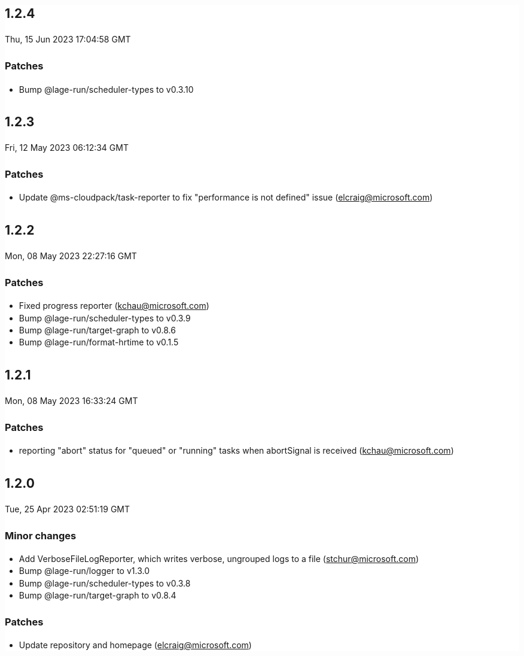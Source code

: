 ## 1.2.4

Thu, 15 Jun 2023 17:04:58 GMT

### Patches

- Bump @lage-run/scheduler-types to v0.3.10

## 1.2.3

Fri, 12 May 2023 06:12:34 GMT

### Patches

- Update @ms-cloudpack/task-reporter to fix "performance is not defined" issue (elcraig@microsoft.com)

## 1.2.2

Mon, 08 May 2023 22:27:16 GMT

### Patches

- Fixed progress reporter (kchau@microsoft.com)
- Bump @lage-run/scheduler-types to v0.3.9
- Bump @lage-run/target-graph to v0.8.6
- Bump @lage-run/format-hrtime to v0.1.5

## 1.2.1

Mon, 08 May 2023 16:33:24 GMT

### Patches

- reporting "abort" status for "queued" or "running" tasks when abortSignal is received (kchau@microsoft.com)

## 1.2.0

Tue, 25 Apr 2023 02:51:19 GMT

### Minor changes

- Add VerboseFileLogReporter, which writes verbose, ungrouped logs to a file (stchur@microsoft.com)
- Bump @lage-run/logger to v1.3.0
- Bump @lage-run/scheduler-types to v0.3.8
- Bump @lage-run/target-graph to v0.8.4

### Patches

- Update repository and homepage (elcraig@microsoft.com)
